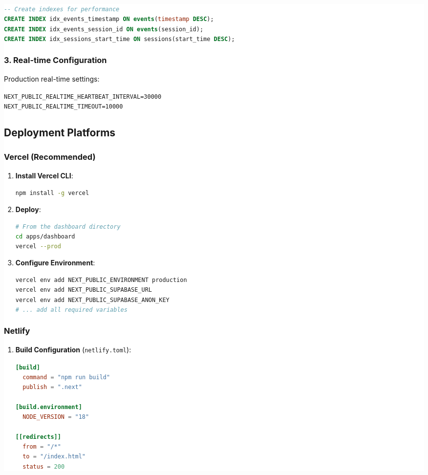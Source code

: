 ```sql
-- Create indexes for performance
CREATE INDEX idx_events_timestamp ON events(timestamp DESC);
CREATE INDEX idx_events_session_id ON events(session_id);
CREATE INDEX idx_sessions_start_time ON sessions(start_time DESC);
```

### 3. Real-time Configuration

Production real-time settings:

```env
NEXT_PUBLIC_REALTIME_HEARTBEAT_INTERVAL=30000
NEXT_PUBLIC_REALTIME_TIMEOUT=10000
```

## Deployment Platforms

### Vercel (Recommended)

1. **Install Vercel CLI**:
   ```bash
   npm install -g vercel
   ```

2. **Deploy**:
   ```bash
   # From the dashboard directory
   cd apps/dashboard
   vercel --prod
   ```

3. **Configure Environment**:
   ```bash
   vercel env add NEXT_PUBLIC_ENVIRONMENT production
   vercel env add NEXT_PUBLIC_SUPABASE_URL
   vercel env add NEXT_PUBLIC_SUPABASE_ANON_KEY
   # ... add all required variables
   ```

### Netlify

1. **Build Configuration** (`netlify.toml`):
   ```toml
   [build]
     command = "npm run build"
     publish = ".next"
   
   [build.environment]
     NODE_VERSION = "18"
   
   [[redirects]]
     from = "/*"
     to = "/index.html"
     status = 200
   ```
